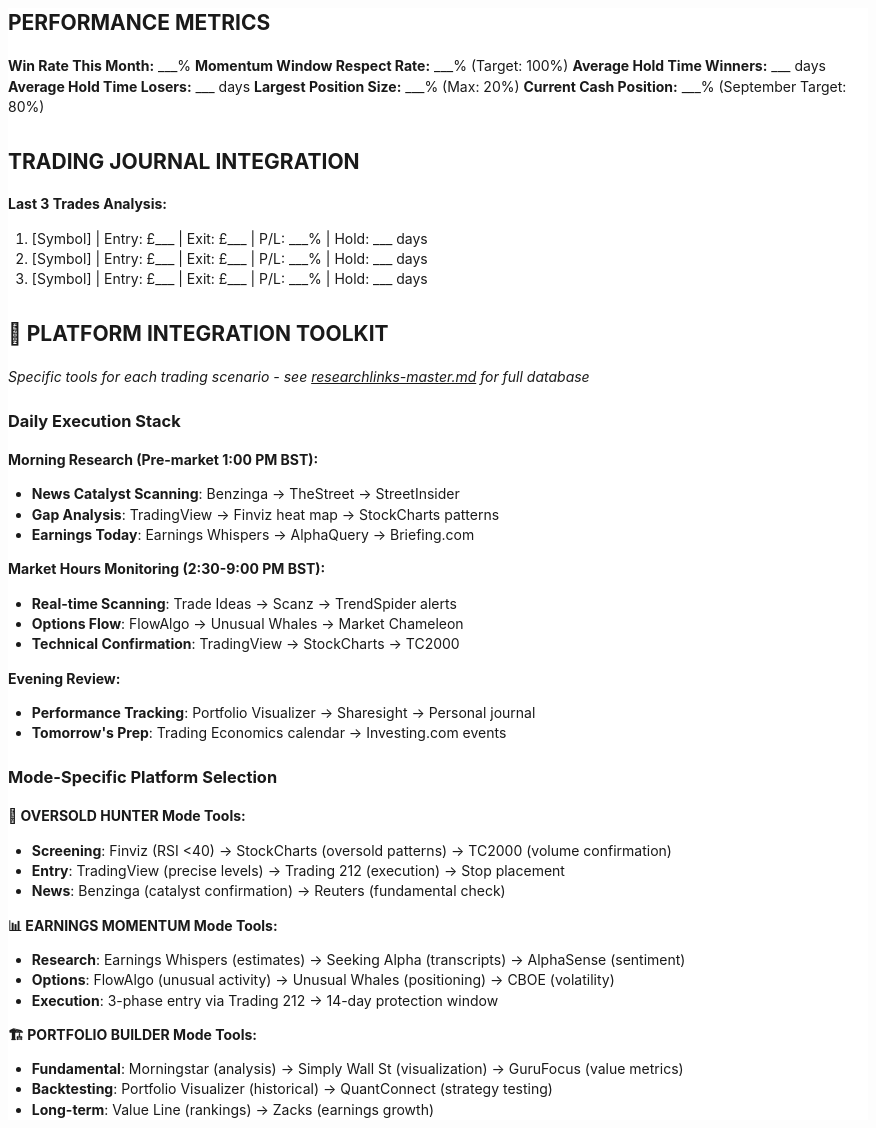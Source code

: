 ## PERFORMANCE METRICS
**Win Rate This Month:** ___%
**Momentum Window Respect Rate:** ___% (Target: 100%)
**Average Hold Time Winners:** ___ days
**Average Hold Time Losers:** ___ days
**Largest Position Size:** ___% (Max: 20%)
**Current Cash Position:** ___% (September Target: 80%)

## TRADING JOURNAL INTEGRATION
**Last 3 Trades Analysis:**
1. [Symbol] | Entry: £___ | Exit: £___ | P/L: ___% | Hold: ___ days
2. [Symbol] | Entry: £___ | Exit: £___ | P/L: ___% | Hold: ___ days  
3. [Symbol] | Entry: £___ | Exit: £___ | P/L: ___% | Hold: ___ days

## 🔧 **PLATFORM INTEGRATION TOOLKIT**
*Specific tools for each trading scenario - see [researchlinks-master.md](./researchlinks-master.md) for full database*

### **Daily Execution Stack**
**Morning Research (Pre-market 1:00 PM BST):**
- **News Catalyst Scanning**: Benzinga → TheStreet → StreetInsider
- **Gap Analysis**: TradingView → Finviz heat map → StockCharts patterns
- **Earnings Today**: Earnings Whispers → AlphaQuery → Briefing.com

**Market Hours Monitoring (2:30-9:00 PM BST):**
- **Real-time Scanning**: Trade Ideas → Scanz → TrendSpider alerts  
- **Options Flow**: FlowAlgo → Unusual Whales → Market Chameleon
- **Technical Confirmation**: TradingView → StockCharts → TC2000

**Evening Review:**
- **Performance Tracking**: Portfolio Visualizer → Sharesight → Personal journal
- **Tomorrow's Prep**: Trading Economics calendar → Investing.com events

### **Mode-Specific Platform Selection**

**🔴 OVERSOLD HUNTER Mode Tools:**
- **Screening**: Finviz (RSI <40) → StockCharts (oversold patterns) → TC2000 (volume confirmation)
- **Entry**: TradingView (precise levels) → Trading 212 (execution) → Stop placement
- **News**: Benzinga (catalyst confirmation) → Reuters (fundamental check)

**📊 EARNINGS MOMENTUM Mode Tools:**
- **Research**: Earnings Whispers (estimates) → Seeking Alpha (transcripts) → AlphaSense (sentiment)
- **Options**: FlowAlgo (unusual activity) → Unusual Whales (positioning) → CBOE (volatility)
- **Execution**: 3-phase entry via Trading 212 → 14-day protection window

**🏗️ PORTFOLIO BUILDER Mode Tools:**
- **Fundamental**: Morningstar (analysis) → Simply Wall St (visualization) → GuruFocus (value metrics)
- **Backtesting**: Portfolio Visualizer (historical) → QuantConnect (strategy testing)
- **Long-term**: Value Line (rankings) → Zacks (earnings growth)
